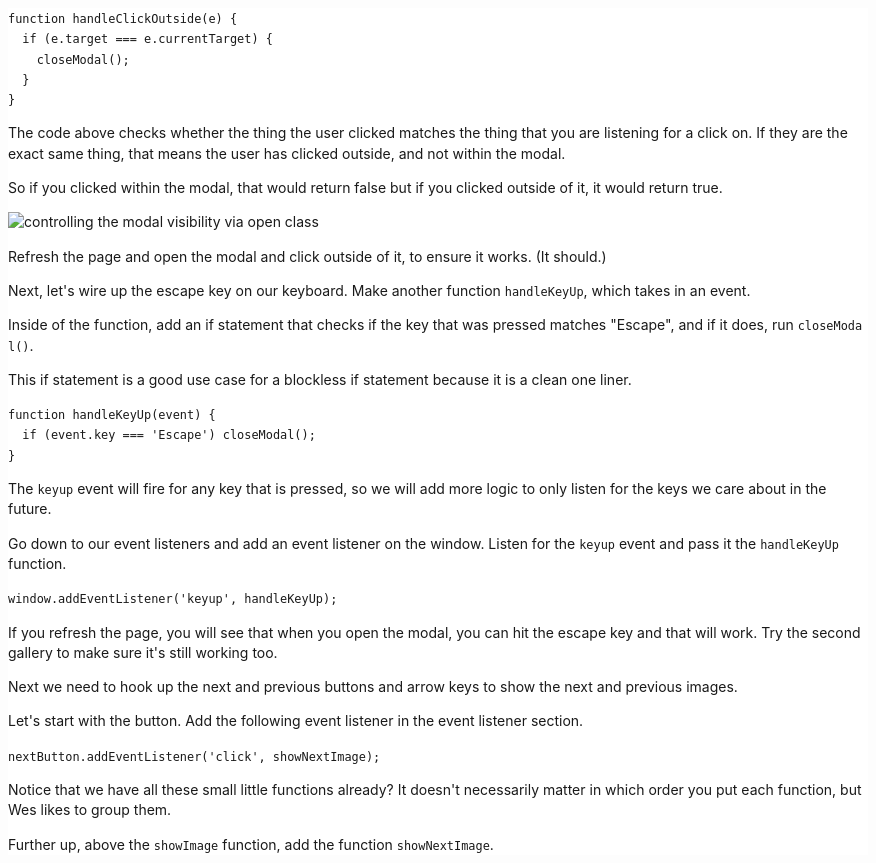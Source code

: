```
function handleClickOutside(e) {
  if (e.target === e.currentTarget) {
    closeModal();
  }
}
```

The code above checks whether the thing the user clicked matches the thing that you are listening for a click on. If they are the exact same thing, that means the user has clicked outside, and not within the modal.

So if you clicked within the modal, that would return false but if you clicked outside of it, it would return true.

  ![controlling the modal visibility via open class](https://wesbos.com/static/26434fca9b2f1ed29fd62f8714f81b76/aa440/878.png "controlling the modal visibility via open class")

Refresh the page and open the modal and click outside of it, to ensure it works. (It should.)

Next, let's wire up the escape key on our keyboard. Make another function `handleKeyUp`, which takes in an event.

Inside of the function, add an if statement that checks if the key that was pressed matches "Escape", and if it does, run `closeModal()`.

This if statement is a good use case for a blockless if statement because it is a clean one liner.

```
function handleKeyUp(event) {
  if (event.key === 'Escape') closeModal();
}
```

The `keyup` event will fire for any key that is pressed, so we will add more logic to only listen for the keys we care about in the future.

Go down to our event listeners and add an event listener on the window. Listen for the `keyup` event and pass it the `handleKeyUp` function.

```
window.addEventListener('keyup', handleKeyUp);
```

If you refresh the page, you will see that when you open the modal, you can hit the escape key and that will work. Try the second gallery to make sure it's still working too.

Next we need to hook up the next and previous buttons and arrow keys to show the next and previous images.

Let's start with the button. Add the following event listener in the event listener section.

```
nextButton.addEventListener('click', showNextImage);
```

Notice that we have all these small little functions already? It doesn't necessarily matter in which order you put each function, but Wes likes to group them.

Further up, above the `showImage` function, add the function `showNextImage`.
